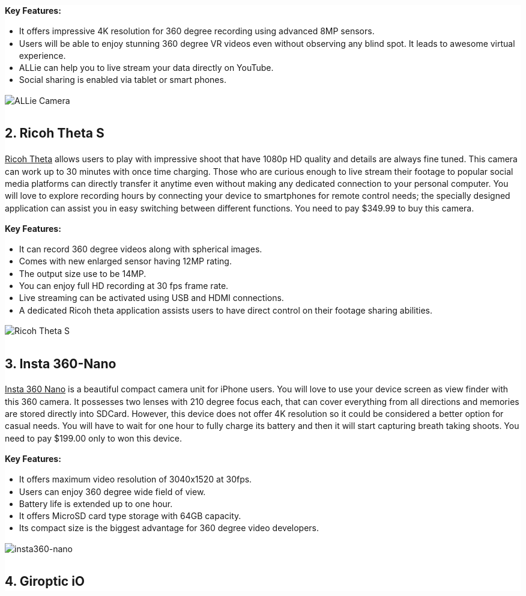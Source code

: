 **Key Features:**

* It offers impressive 4K resolution for 360 degree recording using advanced 8MP sensors.
* Users will be able to enjoy stunning 360 degree VR videos even without observing any blind spot. It leads to awesome virtual experience.
* ALLie can help you to live stream your data directly on YouTube.
* Social sharing is enabled via tablet or smart phones.

![ALLie Camera](https://images.wondershare.com/filmora/article-images/allie-camera.jpg)

## 2\. Ricoh Theta S

[Ricoh Theta](https://theta360.com/en/about/theta/s.html) allows users to play with impressive shoot that have 1080p HD quality and details are always fine tuned. This camera can work up to 30 minutes with once time charging. Those who are curious enough to live stream their footage to popular social media platforms can directly transfer it anytime even without making any dedicated connection to your personal computer. You will love to explore recording hours by connecting your device to smartphones for remote control needs; the specially designed application can assist you in easy switching between different functions. You need to pay $349.99 to buy this camera.

**Key Features:**

* It can record 360 degree videos along with spherical images.
* Comes with new enlarged sensor having 12MP rating.
* The output size use to be 14MP.
* You can enjoy full HD recording at 30 fps frame rate.
* Live streaming can be activated using USB and HDMI connections.
* A dedicated Ricoh theta application assists users to have direct control on their footage sharing abilities.

![Ricoh Theta S](https://images.wondershare.com/filmora/article-images/ricoh-theta-s.jpg)

## 3\. Insta 360-Nano

[Insta 360 Nano](https://www.insta360.com/product/insta360-nano/) is a beautiful compact camera unit for iPhone users. You will love to use your device screen as view finder with this 360 camera. It possesses two lenses with 210 degree focus each, that can cover everything from all directions and memories are stored directly into SDCard. However, this device does not offer 4K resolution so it could be considered a better option for casual needs. You will have to wait for one hour to fully charge its battery and then it will start capturing breath taking shoots. You need to pay $199.00 only to won this device.

**Key Features:**

* It offers maximum video resolution of 3040x1520 at 30fps.
* Users can enjoy 360 degree wide field of view.
* Battery life is extended up to one hour.
* It offers MicroSD card type storage with 64GB capacity.
* Its compact size is the biggest advantage for 360 degree video developers.

![insta360-nano](https://images.wondershare.com/filmora/article-images/insta360-nano.jpg)

## 4\. Giroptic iO
